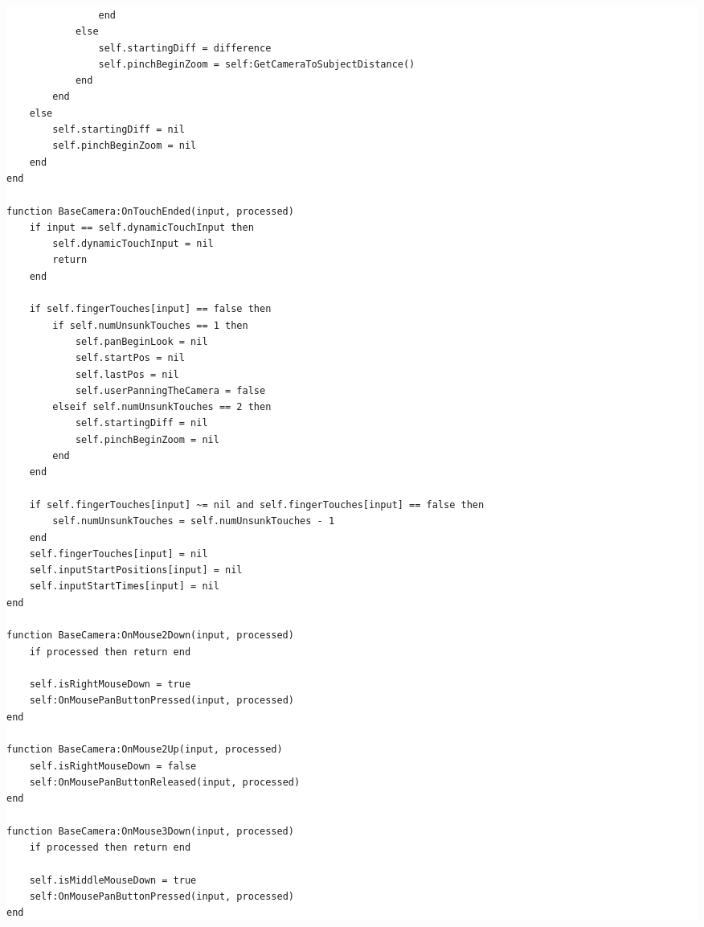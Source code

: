 					end
				else
					self.startingDiff = difference
					self.pinchBeginZoom = self:GetCameraToSubjectDistance()
				end
			end
		else
			self.startingDiff = nil
			self.pinchBeginZoom = nil
		end
	end
	
	function BaseCamera:OnTouchEnded(input, processed)
		if input == self.dynamicTouchInput then
			self.dynamicTouchInput = nil
			return
		end
	
		if self.fingerTouches[input] == false then
			if self.numUnsunkTouches == 1 then
				self.panBeginLook = nil
				self.startPos = nil
				self.lastPos = nil
				self.userPanningTheCamera = false
			elseif self.numUnsunkTouches == 2 then
				self.startingDiff = nil
				self.pinchBeginZoom = nil
			end
		end
	
		if self.fingerTouches[input] ~= nil and self.fingerTouches[input] == false then
			self.numUnsunkTouches = self.numUnsunkTouches - 1
		end
		self.fingerTouches[input] = nil
		self.inputStartPositions[input] = nil
		self.inputStartTimes[input] = nil
	end
	
	function BaseCamera:OnMouse2Down(input, processed)
		if processed then return end
	
		self.isRightMouseDown = true
		self:OnMousePanButtonPressed(input, processed)
	end
	
	function BaseCamera:OnMouse2Up(input, processed)
		self.isRightMouseDown = false
		self:OnMousePanButtonReleased(input, processed)
	end
	
	function BaseCamera:OnMouse3Down(input, processed)
		if processed then return end
	
		self.isMiddleMouseDown = true
		self:OnMousePanButtonPressed(input, processed)
	end
	